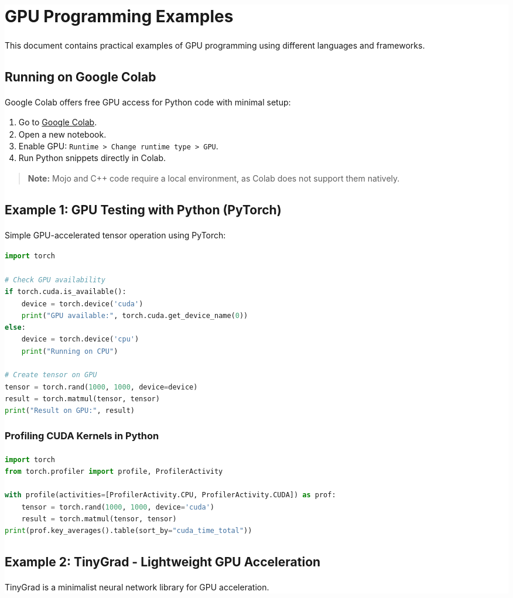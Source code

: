 # GPU Programming Examples

This document contains practical examples of GPU programming using different languages and frameworks.

## Running on Google Colab

Google Colab offers free GPU access for Python code with minimal setup:

1. Go to [Google Colab](https://colab.research.google.com).
2. Open a new notebook.
3. Enable GPU: `Runtime > Change runtime type > GPU`.
4. Run Python snippets directly in Colab.

> **Note:** Mojo and C++ code require a local environment, as Colab does not support them natively.

## Example 1: GPU Testing with Python (PyTorch)

Simple GPU-accelerated tensor operation using PyTorch:

```python
import torch

# Check GPU availability
if torch.cuda.is_available():
    device = torch.device('cuda')
    print("GPU available:", torch.cuda.get_device_name(0))
else:
    device = torch.device('cpu')
    print("Running on CPU")

# Create tensor on GPU
tensor = torch.rand(1000, 1000, device=device)
result = torch.matmul(tensor, tensor)
print("Result on GPU:", result)
```

### Profiling CUDA Kernels in Python

```python
import torch
from torch.profiler import profile, ProfilerActivity

with profile(activities=[ProfilerActivity.CPU, ProfilerActivity.CUDA]) as prof:
    tensor = torch.rand(1000, 1000, device='cuda')
    result = torch.matmul(tensor, tensor)
print(prof.key_averages().table(sort_by="cuda_time_total"))
```

## Example 2: TinyGrad - Lightweight GPU Acceleration

TinyGrad is a minimalist neural network library for GPU acceleration.
